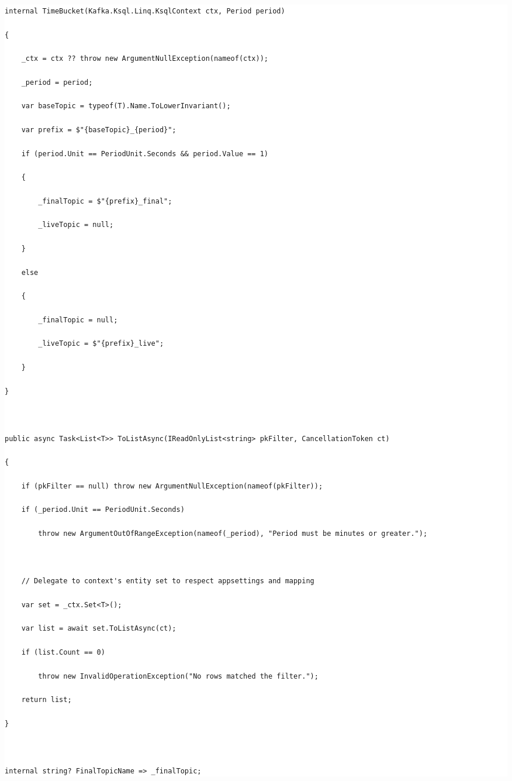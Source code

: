 

    internal TimeBucket(Kafka.Ksql.Linq.KsqlContext ctx, Period period)

    {

        _ctx = ctx ?? throw new ArgumentNullException(nameof(ctx));

        _period = period;

        var baseTopic = typeof(T).Name.ToLowerInvariant();

        var prefix = $"{baseTopic}_{period}";

        if (period.Unit == PeriodUnit.Seconds && period.Value == 1)

        {

            _finalTopic = $"{prefix}_final";

            _liveTopic = null;

        }

        else

        {

            _finalTopic = null;

            _liveTopic = $"{prefix}_live";

        }

    }



    public async Task<List<T>> ToListAsync(IReadOnlyList<string> pkFilter, CancellationToken ct)

    {

        if (pkFilter == null) throw new ArgumentNullException(nameof(pkFilter));

        if (_period.Unit == PeriodUnit.Seconds)

            throw new ArgumentOutOfRangeException(nameof(_period), "Period must be minutes or greater.");



        // Delegate to context's entity set to respect appsettings and mapping

        var set = _ctx.Set<T>();

        var list = await set.ToListAsync(ct);

        if (list.Count == 0)

            throw new InvalidOperationException("No rows matched the filter.");

        return list;

    }



    internal string? FinalTopicName => _finalTopic;
